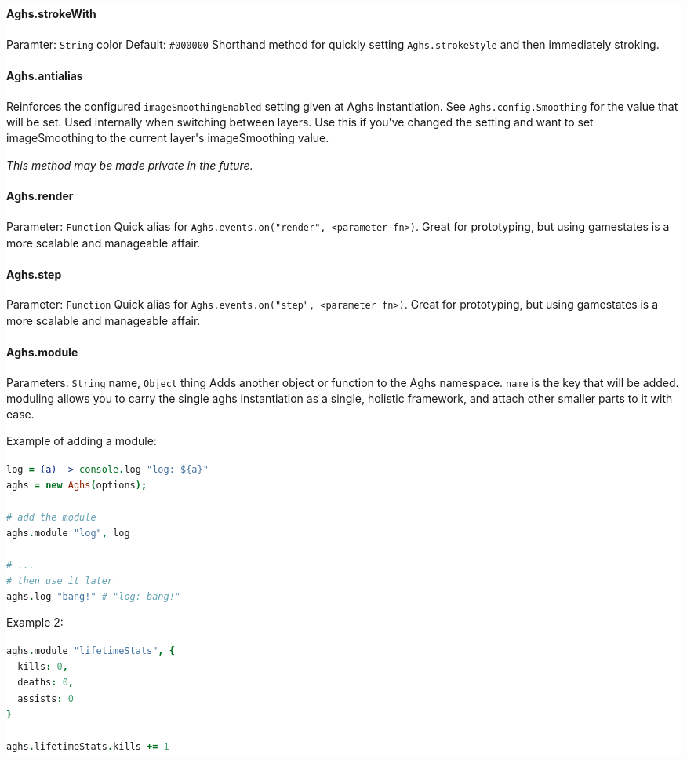 #### Aghs.strokeWith
Paramter: `String` color
Default: `#000000`
Shorthand method for quickly setting `Aghs.strokeStyle` and then immediately stroking.

#### Aghs.antialias
Reinforces the configured `imageSmoothingEnabled` setting given at Aghs instantiation.
See `Aghs.config.Smoothing` for the value that will be set. 
Used internally when switching between layers. Use this if you've changed the setting and want to set imageSmoothing to the current layer's imageSmoothing value.

_This method may be made private in the future._

#### Aghs.render
Parameter: `Function`
Quick alias for `Aghs.events.on("render", <parameter fn>)`. Great for prototyping, but using gamestates is a more scalable and manageable affair. 


#### Aghs.step
Parameter: `Function`
Quick alias for `Aghs.events.on("step", <parameter fn>)`. Great for prototyping, but using gamestates is a more scalable and manageable affair.


#### Aghs.module
Parameters: `String` name, `Object` thing
Adds another object or function to the Aghs namespace. `name` is the key that will be added.
moduling allows you to carry the single aghs instantiation as a single, holistic framework, and attach other smaller parts to it with ease.

Example of adding a module:
``` coffee
log = (a) -> console.log "log: ${a}"
aghs = new Aghs(options);

# add the module
aghs.module "log", log

# ...
# then use it later
aghs.log "bang!" # "log: bang!"

```

Example 2:
``` coffee
aghs.module "lifetimeStats", {
  kills: 0,
  deaths: 0,
  assists: 0
}

aghs.lifetimeStats.kills += 1
```
